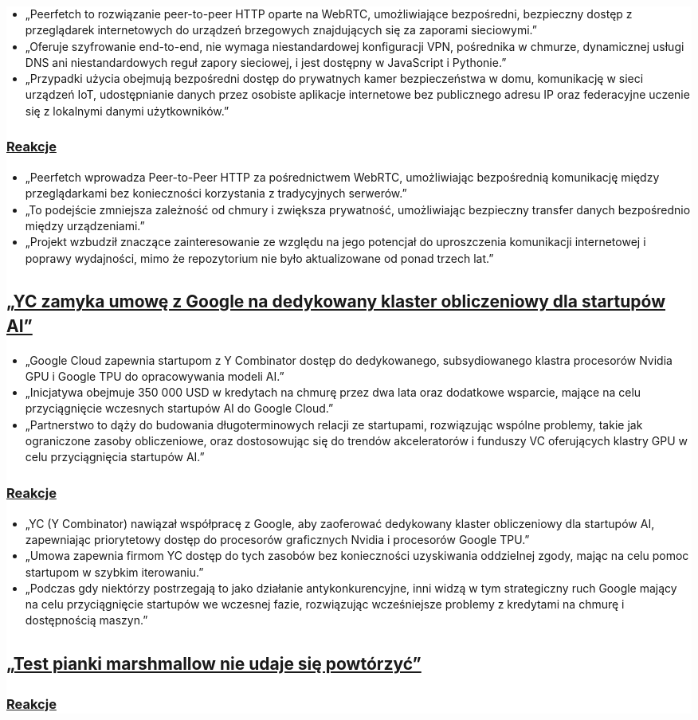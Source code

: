 - „Peerfetch to rozwiązanie peer-to-peer HTTP oparte na WebRTC, umożliwiające bezpośredni, bezpieczny dostęp z przeglądarek internetowych do urządzeń brzegowych znajdujących się za zaporami sieciowymi.”
- „Oferuje szyfrowanie end-to-end, nie wymaga niestandardowej konfiguracji VPN, pośrednika w chmurze, dynamicznej usługi DNS ani niestandardowych reguł zapory sieciowej, i jest dostępny w JavaScript i Pythonie.”
- „Przypadki użycia obejmują bezpośredni dostęp do prywatnych kamer bezpieczeństwa w domu, komunikację w sieci urządzeń IoT, udostępnianie danych przez osobiste aplikacje internetowe bez publicznego adresu IP oraz federacyjne uczenie się z lokalnymi danymi użytkowników.”

### [Reakcje](https://news.ycombinator.com/item?id=41135671)

- „Peerfetch wprowadza Peer-to-Peer HTTP za pośrednictwem WebRTC, umożliwiając bezpośrednią komunikację między przeglądarkami bez konieczności korzystania z tradycyjnych serwerów.”
- „To podejście zmniejsza zależność od chmury i zwiększa prywatność, umożliwiając bezpieczny transfer danych bezpośrednio między urządzeniami.”
- „Projekt wzbudził znaczące zainteresowanie ze względu na jego potencjał do uproszczenia komunikacji internetowej i poprawy wydajności, mimo że repozytorium nie było aktualizowane od ponad trzech lat.”

## [„YC zamyka umowę z Google na dedykowany klaster obliczeniowy dla startupów AI”](https://techcrunch.com/2024/08/01/google-cloud-now-has-a-dedicated-cluster-of-nvidia-gpus-for-y-combinator-startups/)

- „Google Cloud zapewnia startupom z Y Combinator dostęp do dedykowanego, subsydiowanego klastra procesorów Nvidia GPU i Google TPU do opracowywania modeli AI.”
- „Inicjatywa obejmuje 350 000 USD w kredytach na chmurę przez dwa lata oraz dodatkowe wsparcie, mające na celu przyciągnięcie wczesnych startupów AI do Google Cloud.”
- „Partnerstwo to dąży do budowania długoterminowych relacji ze startupami, rozwiązując wspólne problemy, takie jak ograniczone zasoby obliczeniowe, oraz dostosowując się do trendów akceleratorów i funduszy VC oferujących klastry GPU w celu przyciągnięcia startupów AI.”

### [Reakcje](https://news.ycombinator.com/item?id=41135363)

- „YC (Y Combinator) nawiązał współpracę z Google, aby zaoferować dedykowany klaster obliczeniowy dla startupów AI, zapewniając priorytetowy dostęp do procesorów graficznych Nvidia i procesorów Google TPU.”
- „Umowa zapewnia firmom YC dostęp do tych zasobów bez konieczności uzyskiwania oddzielnej zgody, mając na celu pomoc startupom w szybkim iterowaniu.”
- „Podczas gdy niektórzy postrzegają to jako działanie antykonkurencyjne, inni widzą w tym strategiczny ruch Google mający na celu przyciągnięcie startupów we wczesnej fazie, rozwiązując wcześniejsze problemy z kredytami na chmurę i dostępnością maszyn.”

## [„Test pianki marshmallow nie udaje się powtórzyć”](https://srcd.onlinelibrary.wiley.com/doi/10.1111/cdev.14129)

### [Reakcje](https://news.ycombinator.com/item?id=41139854)
